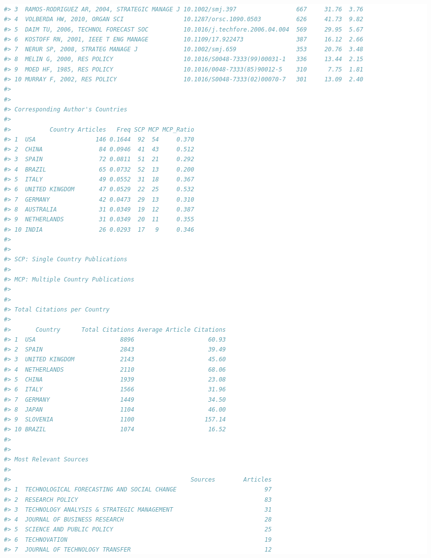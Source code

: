 ``` r
#> 3  RAMOS-RODRIGUEZ AR, 2004, STRATEGIC MANAGE J 10.1002/smj.397                 667     31.76  3.76
#> 4  VOLBERDA HW, 2010, ORGAN SCI                 10.1287/orsc.1090.0503          626     41.73  9.82
#> 5  DAIM TU, 2006, TECHNOL FORECAST SOC          10.1016/j.techfore.2006.04.004  569     29.95  5.67
#> 6  KOSTOFF RN, 2001, IEEE T ENG MANAGE          10.1109/17.922473               387     16.12  2.66
#> 7  NERUR SP, 2008, STRATEG MANAGE J             10.1002/smj.659                 353     20.76  3.48
#> 8  MELIN G, 2000, RES POLICY                    10.1016/S0048-7333(99)00031-1   336     13.44  2.15
#> 9  MOED HF, 1985, RES POLICY                    10.1016/0048-7333(85)90012-5    310      7.75  1.81
#> 10 MURRAY F, 2002, RES POLICY                   10.1016/S0048-7333(02)00070-7   301     13.09  2.40
#> 
#> 
#> Corresponding Author's Countries
#> 
#>           Country Articles   Freq SCP MCP MCP_Ratio
#> 1  USA                 146 0.1644  92  54     0.370
#> 2  CHINA                84 0.0946  41  43     0.512
#> 3  SPAIN                72 0.0811  51  21     0.292
#> 4  BRAZIL               65 0.0732  52  13     0.200
#> 5  ITALY                49 0.0552  31  18     0.367
#> 6  UNITED KINGDOM       47 0.0529  22  25     0.532
#> 7  GERMANY              42 0.0473  29  13     0.310
#> 8  AUSTRALIA            31 0.0349  19  12     0.387
#> 9  NETHERLANDS          31 0.0349  20  11     0.355
#> 10 INDIA                26 0.0293  17   9     0.346
#> 
#> 
#> SCP: Single Country Publications
#> 
#> MCP: Multiple Country Publications
#> 
#> 
#> Total Citations per Country
#> 
#>       Country      Total Citations Average Article Citations
#> 1  USA                        8896                     60.93
#> 2  SPAIN                      2843                     39.49
#> 3  UNITED KINGDOM             2143                     45.60
#> 4  NETHERLANDS                2110                     68.06
#> 5  CHINA                      1939                     23.08
#> 6  ITALY                      1566                     31.96
#> 7  GERMANY                    1449                     34.50
#> 8  JAPAN                      1104                     46.00
#> 9  SLOVENIA                   1100                    157.14
#> 10 BRAZIL                     1074                     16.52
#> 
#> 
#> Most Relevant Sources
#> 
#>                                                   Sources        Articles
#> 1  TECHNOLOGICAL FORECASTING AND SOCIAL CHANGE                         97
#> 2  RESEARCH POLICY                                                     83
#> 3  TECHNOLOGY ANALYSIS & STRATEGIC MANAGEMENT                          31
#> 4  JOURNAL OF BUSINESS RESEARCH                                        28
#> 5  SCIENCE AND PUBLIC POLICY                                           25
#> 6  TECHNOVATION                                                        19
#> 7  JOURNAL OF TECHNOLOGY TRANSFER                                      12
```